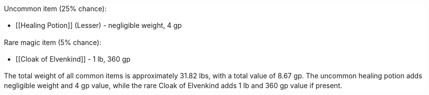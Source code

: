 Uncommon item (25% chance):
- [[Healing Potion]] (Lesser) - negligible weight, 4 gp

Rare magic item (5% chance):
- [[Cloak of Elvenkind]] - 1 lb, 360 gp

The total weight of all common items is approximately 31.82 lbs, with a total value of 8.67 gp. The uncommon healing potion adds negligible weight and 4 gp value, while the rare Cloak of Elvenkind adds 1 lb and 360 gp value if present.

